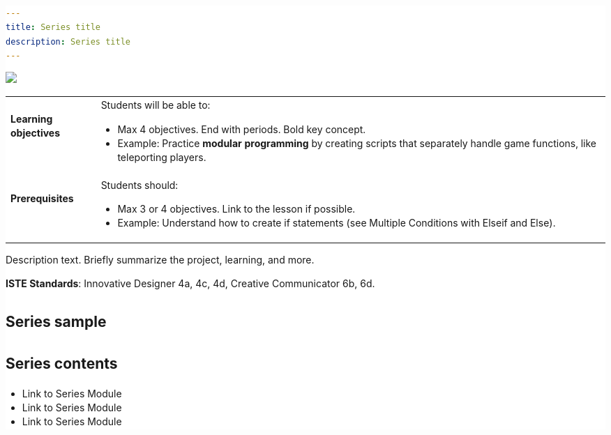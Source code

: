 ```yaml
---
title: Series title
description: Series title
---
```


<img src="../../assets/misc/Placeholder-1200-275.png" width="100%" />

<table>
  <tbody>
    <tr>
      <td><h4>Learning objectives</h4></td>
      <td>
        Students will be able to:
        <ul>
          <li>Max 4 objectives. End with periods. Bold key concept.</li>
          <li>Example: Practice <b>modular programming</b> by creating scripts that separately handle game functions, like teleporting players.</li>
        </ul>
      </td>
    </tr>
    <tr>
      <td><h4>Prerequisites</h4></td>
      <td>
        Students should:
      <ul>
        <li>Max 3 or 4 objectives. Link to the lesson if possible.</li>
        <li>Example: Understand how to create if statements (see Multiple Conditions with Elseif and Else).</li>
      </ul>
      </td>
    </tr>
  </tbody>
</table>

Description text. Briefly summarize the project, learning, and more.

<b>ISTE Standards</b>: Innovative Designer 4a, 4c, 4d, Creative Communicator 6b, 6d.

## Series sample

<video controls src="../../assets/lighting-and-effects/beam/Showcase.mp4" width="75%"></video>

## Series contents

- Link to Series Module
- Link to Series Module
- Link to Series Module
